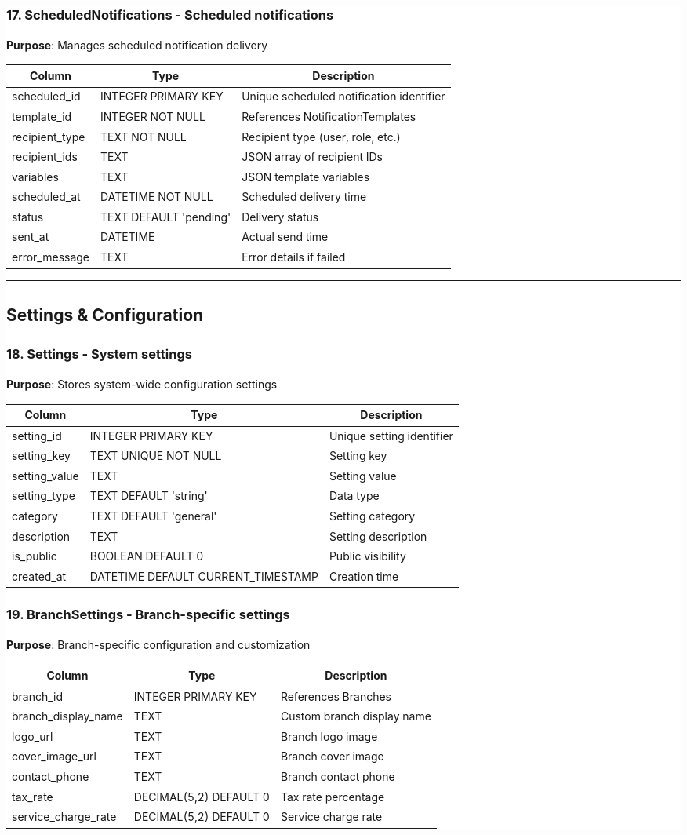 ### 17. **ScheduledNotifications** - Scheduled notifications
**Purpose**: Manages scheduled notification delivery

| Column | Type | Description |
|--------|------|-------------|
| scheduled_id | INTEGER PRIMARY KEY | Unique scheduled notification identifier |
| template_id | INTEGER NOT NULL | References NotificationTemplates |
| recipient_type | TEXT NOT NULL | Recipient type (user, role, etc.) |
| recipient_ids | TEXT | JSON array of recipient IDs |
| variables | TEXT | JSON template variables |
| scheduled_at | DATETIME NOT NULL | Scheduled delivery time |
| status | TEXT DEFAULT 'pending' | Delivery status |
| sent_at | DATETIME | Actual send time |
| error_message | TEXT | Error details if failed |

---

## Settings & Configuration

### 18. **Settings** - System settings
**Purpose**: Stores system-wide configuration settings

| Column | Type | Description |
|--------|------|-------------|
| setting_id | INTEGER PRIMARY KEY | Unique setting identifier |
| setting_key | TEXT UNIQUE NOT NULL | Setting key |
| setting_value | TEXT | Setting value |
| setting_type | TEXT DEFAULT 'string' | Data type |
| category | TEXT DEFAULT 'general' | Setting category |
| description | TEXT | Setting description |
| is_public | BOOLEAN DEFAULT 0 | Public visibility |
| created_at | DATETIME DEFAULT CURRENT_TIMESTAMP | Creation time |

### 19. **BranchSettings** - Branch-specific settings
**Purpose**: Branch-specific configuration and customization

| Column | Type | Description |
|--------|------|-------------|
| branch_id | INTEGER PRIMARY KEY | References Branches |
| branch_display_name | TEXT | Custom branch display name |
| logo_url | TEXT | Branch logo image |
| cover_image_url | TEXT | Branch cover image |
| contact_phone | TEXT | Branch contact phone |
| tax_rate | DECIMAL(5,2) DEFAULT 0 | Tax rate percentage |
| service_charge_rate | DECIMAL(5,2) DEFAULT 0 | Service charge rate |